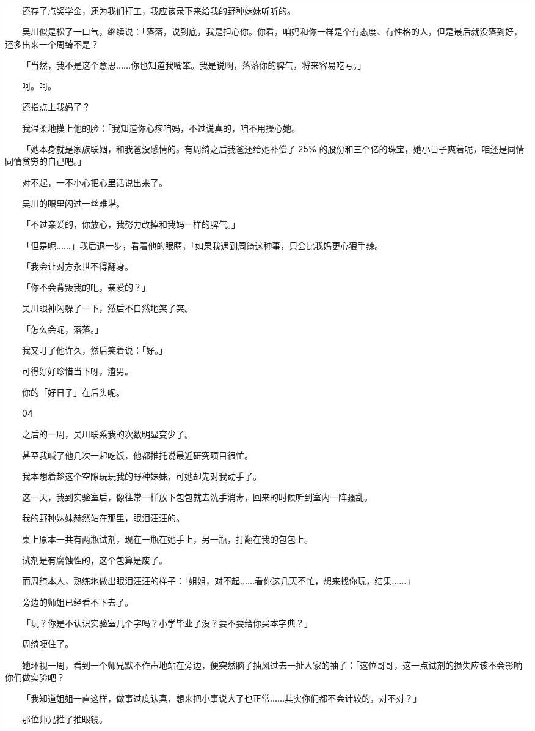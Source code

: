 &emsp;&emsp;还存了点奖学金，还为我们打工，我应该录下来给我的野种妹妹听听的。  
  
&emsp;&emsp;吴川似是松了一口气，继续说：「落落，说到底，我是担心你。你看，咱妈和你一样是个有态度、有性格的人，但是最后就没落到好，还多出来一个周绮不是？  
  
&emsp;&emsp;「当然，我不是这个意思……你也知道我嘴笨。我是说啊，落落你的脾气，将来容易吃亏。」  
  
&emsp;&emsp;呵。呵。  
  
&emsp;&emsp;还指点上我妈了？  
  
&emsp;&emsp;我温柔地摸上他的脸：「我知道你心疼咱妈，不过说真的，咱不用操心她。  
  
&emsp;&emsp;「她本身就是家族联姻，和我爸没感情的。有周绮之后我爸还给她补偿了 25% 的股份和三个亿的珠宝，她小日子爽着呢，咱还是同情同情贫穷的自己吧。」  
  
&emsp;&emsp;对不起，一不小心把心里话说出来了。  
  
&emsp;&emsp;吴川的眼里闪过一丝难堪。  
  
&emsp;&emsp;「不过亲爱的，你放心，我努力改掉和我妈一样的脾气。」  
  
&emsp;&emsp;「但是呢……」我后退一步，看着他的眼睛，「如果我遇到周绮这种事，只会比我妈更心狠手辣。  
  
&emsp;&emsp;「我会让对方永世不得翻身。  
  
&emsp;&emsp;「你不会背叛我的吧，亲爱的？」  
  
&emsp;&emsp;吴川眼神闪躲了一下，然后不自然地笑了笑。  
  
&emsp;&emsp;「怎么会呢，落落。」  
  
&emsp;&emsp;我又盯了他许久，然后笑着说：「好。」  
  
&emsp;&emsp;可得好好珍惜当下呀，渣男。  
  
&emsp;&emsp;你的「好日子」在后头呢。  
  
&emsp;&emsp;04  
  
&emsp;&emsp;之后的一周，吴川联系我的次数明显变少了。  
  
&emsp;&emsp;甚至我喊了他几次一起吃饭，他都推托说最近研究项目很忙。  
  
&emsp;&emsp;我本想着趁这个空隙玩玩我的野种妹妹，可她却先对我动手了。  
  
&emsp;&emsp;这一天，我到实验室后，像往常一样放下包包就去洗手消毒，回来的时候听到室内一阵骚乱。  
  
&emsp;&emsp;我的野种妹妹赫然站在那里，眼泪汪汪的。  
  
&emsp;&emsp;桌上原本一共有两瓶试剂，现在一瓶在她手上，另一瓶，打翻在我的包包上。  
  
&emsp;&emsp;试剂是有腐蚀性的，这个包算是废了。  
  
&emsp;&emsp;而周绮本人，熟练地做出眼泪汪汪的样子：「姐姐，对不起……看你这几天不忙，想来找你玩，结果……」  
  
&emsp;&emsp;旁边的师姐已经看不下去了。  
  
&emsp;&emsp;「玩？你是不认识实验室几个字吗？小学毕业了没？要不要给你买本字典？」  
  
&emsp;&emsp;周绮哽住了。  
  
&emsp;&emsp;她环视一周，看到一个师兄默不作声地站在旁边，便突然脑子抽风过去一扯人家的袖子：「这位哥哥，这一点试剂的损失应该不会影响你们做实验吧？  
  
&emsp;&emsp;「我知道姐姐一直这样，做事过度认真，想来把小事说大了也正常……其实你们都不会计较的，对不对？」  
  
&emsp;&emsp;那位师兄推了推眼镜。  
  